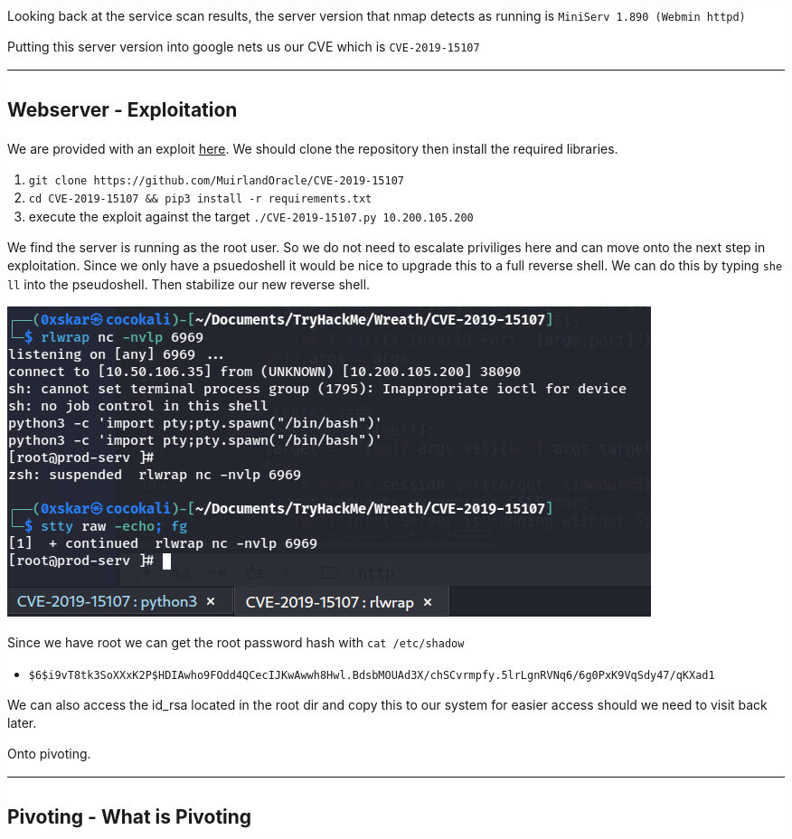 Looking back at the service scan results, the server version that nmap detects as running is `MiniServ 1.890 (Webmin httpd)`

Putting this server version into google nets us our CVE which is `CVE-2019-15107`

* * * 

## Webserver - Exploitation

We are provided with an exploit [here](https://github.com/MuirlandOracle/CVE-2019-15107). We should clone the repository then install the required libraries.

1. `git clone https://github.com/MuirlandOracle/CVE-2019-15107`
2. `cd CVE-2019-15107 && pip3 install -r requirements.txt`
3. execute the exploit against the target `./CVE-2019-15107.py 10.200.105.200`

We find the server is running as the root user. So we do not need to escalate priviliges here and can move onto the next step in exploitation. Since we only have a psuedoshell it would be nice to upgrade this to a full reverse shell. We can do this by typing `shell` into the pseudoshell. Then stabilize our new reverse shell.

![0xskar](/assets/wreath03.png)

Since we have root we can get the root password hash with `cat /etc/shadow` 

- `$6$i9vT8tk3SoXXxK2P$HDIAwho9FOdd4QCecIJKwAwwh8Hwl.BdsbMOUAd3X/chSCvrmpfy.5lrLgnRVNq6/6g0PxK9VqSdy47/qKXad1`

We can also access the id_rsa located in the root dir and copy this to our system for easier access should we need to visit back later.

Onto pivoting.

* * * 

## Pivoting - What is Pivoting
